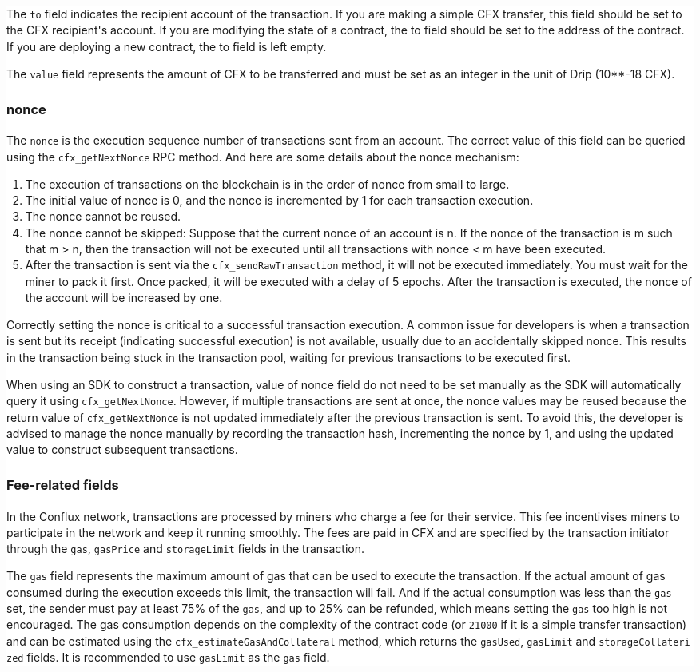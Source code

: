 The `to` field indicates the recipient account of the transaction. If you are making a simple CFX transfer, this field should be set to the CFX recipient's account. If you are modifying the state of a contract, the to field should be set to the address of the contract. If you are deploying a new contract, the to field is left empty.

The `value` field represents the amount of CFX to be transferred and must be set as an integer in the unit of Drip (10**-18 CFX).

### nonce

The `nonce` is the execution sequence number of transactions sent from an account. The correct value of this field can be queried using the `cfx_getNextNonce` RPC method. And here are some details about the nonce mechanism:

1. The execution of transactions on the blockchain is in the order of nonce from small to large.
2. The initial value of nonce is 0, and the nonce is incremented by 1 for each transaction execution.
3. The nonce cannot be reused.
4. The nonce cannot be skipped: Suppose that the current nonce of an account is n. If the nonce of the transaction is m such that m > n, then the transaction will not be executed until all transactions with nonce < m have been executed.
5. After the transaction is sent via the `cfx_sendRawTransaction` method, it will not be executed immediately. You must wait for the miner to pack it first. Once packed, it will be executed with a delay of 5 epochs. After the transaction is executed, the nonce of the account will be increased by one.

Correctly setting the nonce is critical to a successful transaction execution. A common issue for developers is when a transaction is sent but its receipt (indicating successful execution) is not available, usually due to an accidentally skipped nonce. This results in the transaction being stuck in the transaction pool, waiting for previous transactions to be executed first.

When using an SDK to construct a transaction, value of nonce field do not need to be set manually as the SDK will automatically query it using `cfx_getNextNonce`. However, if multiple transactions are sent at once, the nonce values may be reused because the return value of `cfx_getNextNonce` is not updated immediately after the previous transaction is sent. To avoid this, the developer is advised to manage the nonce manually by recording the transaction hash, incrementing the nonce by 1, and using the updated value to construct subsequent transactions.

### Fee-related fields

In the Conflux network, transactions are processed by miners who charge a fee for their service. This fee incentivises miners to participate in the network and keep it running smoothly. The fees are paid in CFX and are specified by the transaction initiator through the `gas`, `gasPrice` and `storageLimit` fields in the transaction.

The `gas` field represents the maximum amount of gas that can be used to execute the transaction. If the actual amount of gas consumed during the execution exceeds this limit, the transaction will fail. And if the actual consumption was less than the `gas` set, the sender must pay at least 75% of the `gas`, and up to 25% can be refunded, which means setting the `gas` too high is not encouraged. The gas consumption depends on the complexity of the contract code (or `21000` if it is a simple transfer transaction) and can be estimated using the `cfx_estimateGasAndCollateral` method, which returns the `gasUsed`, `gasLimit` and `storageCollaterized` fields. It is recommended to use `gasLimit` as the `gas` field.
